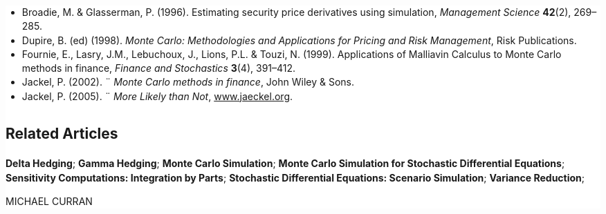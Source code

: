 - Broadie, M. & Glasserman, P. (1996). Estimating security price derivatives using simulation, *Management Science* **42**(2), 269–285.
- Dupire, B. (ed) (1998). *Monte Carlo: Methodologies and Applications for Pricing and Risk Management*, Risk Publications.
- Fournie, E., Lasry, J.M., Lebuchoux, J., Lions, P.L. & Touzi, N. (1999). Applications of Malliavin Calculus to Monte Carlo methods in finance, *Finance and Stochastics* **3**(4), 391–412.
- Jackel, P. (2002). ¨ *Monte Carlo methods in finance*, John Wiley & Sons.
- Jackel, P. (2005). ¨ *More Likely than Not*, www.jaeckel.org.

## **Related Articles**

**Delta Hedging**; **Gamma Hedging**; **Monte Carlo Simulation**; **Monte Carlo Simulation for Stochastic Differential Equations**; **Sensitivity Computations: Integration by Parts**; **Stochastic Differential Equations: Scenario Simulation**; **Variance Reduction**;

MICHAEL CURRAN